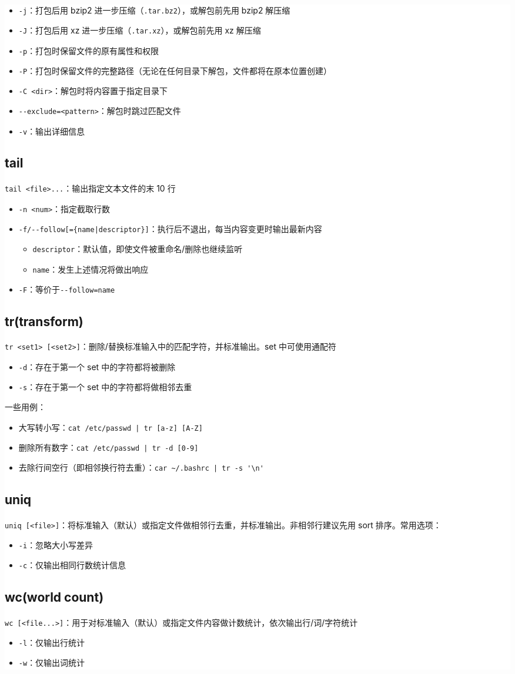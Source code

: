 - `-j`：打包后用 bzip2 进一步压缩（`.tar.bz2`），或解包前先用 bzip2 解压缩

- `-J`：打包后用 xz 进一步压缩（`.tar.xz`），或解包前先用 xz 解压缩

- `-p`：打包时保留文件的原有属性和权限

- `-P`：打包时保留文件的完整路径（无论在任何目录下解包，文件都将在原本位置创建）

- `-C <dir>`：解包时将内容置于指定目录下

- `--exclude=<pattern>`：解包时跳过匹配文件

- `-v`：输出详细信息

## tail

`tail <file>...`：输出指定文本文件的末 10 行

- `-n <num>`：指定截取行数

- `-f/--follow[={name|descriptor}]`：执行后不退出，每当内容变更时输出最新内容

  - `descriptor`：默认值，即使文件被重命名/删除也继续监听

  - `name`：发生上述情况将做出响应

- `-F`：等价于`--follow=name`

## tr(transform)

`tr <set1> [<set2>]`：删除/替换标准输入中的匹配字符，并标准输出。set 中可使用通配符

- `-d`：存在于第一个 set 中的字符都将被删除

- `-s`：存在于第一个 set 中的字符都将做相邻去重

一些用例：

- 大写转小写：`cat /etc/passwd | tr [a-z] [A-Z]`

- 删除所有数字：`cat /etc/passwd | tr -d [0-9]`

- 去除行间空行（即相邻换行符去重）：`car ~/.bashrc | tr -s '\n'`

## uniq

`uniq [<file>]`：将标准输入（默认）或指定文件做相邻行去重，并标准输出。非相邻行建议先用 sort 排序。常用选项：

- `-i`：忽略大小写差异

- `-c`：仅输出相同行数统计信息

## wc(world count)

`wc [<file...>]`：用于对标准输入（默认）或指定文件内容做计数统计，依次输出行/词/字符统计

- `-l`：仅输出行统计

- `-w`：仅输出词统计
